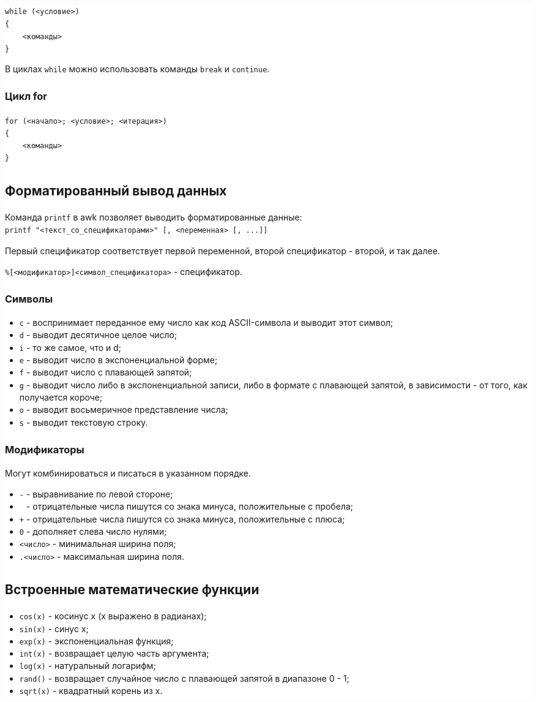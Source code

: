 ```
while (<условие>)
{
    <команды>
}
```
В циклах `while` можно использовать команды `break` и `continue`.

### Цикл for

```
for (<начало>; <условие>; <итерация>)
{
    <команды>
}
```

## Форматированный вывод данных

Команда `printf` в awk позволяет выводить форматированные данные:  
`printf "<текст_со_спецификаторами>" [, <переменная> [, ...]]`

Первый спецификатор соответствует первой переменной, второй спецификатор - второй, и так далее.

`%[<модификатор>]<символ_спецификатора>` - спецификатор.

### Символы

- `c` - воспринимает переданное ему число как код ASCII-символа и выводит этот символ;
- `d` - выводит десятичное целое число;
- `i` - то же самое, что и d;
- `e` - выводит число в экспоненциальной форме;
- `f` - выводит число с плавающей запятой;
- `g` - выводит число либо в экспоненциальной записи, либо в формате с плавающей запятой, в зависимости - от того, как получается короче;
- `o` - выводит восьмеричное представление числа;
- `s` - выводит текстовую строку.

### Модификаторы

Могут комбинироваться и писаться в указанном порядке.

- `-` - выравнивание по левой стороне;
- ` ` - отрицательные числа пишутся со знака минуса, положительные с пробела;
- `+` - отрицательные числа пишутся со знака минуса, положительные с плюса;
- `0` - дополняет слева число нулями;
- `<число>` - минимальная ширина поля;
- `.<число>` - максимальная ширина поля.

## Встроенные математические функции

- `cos(x)` - косинус x (x выражено в радианах);
- `sin(x)` - синус x;
- `exp(x)` - экспоненциальная функция;
- `int(x)` - возвращает целую часть аргумента;
- `log(x)` - натуральный логарифм;
- `rand()` - возвращает случайное число с плавающей запятой в диапазоне 0 - 1;
- `sqrt(x)` - квадратный корень из x.
